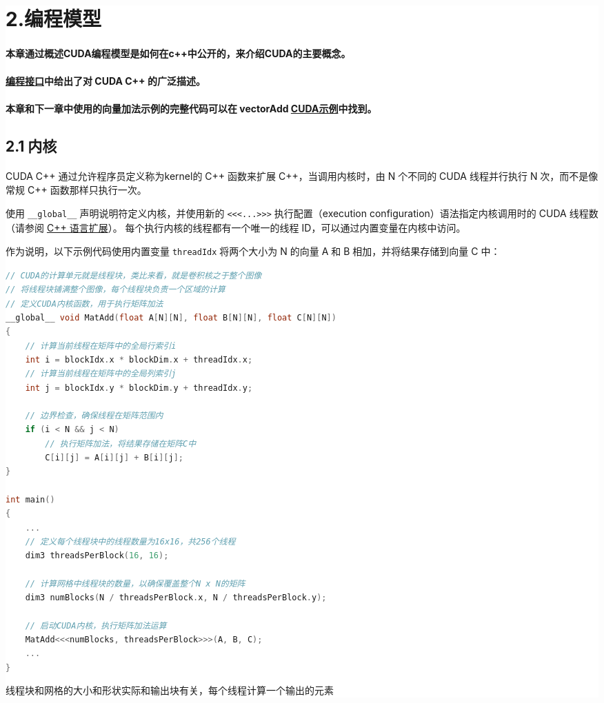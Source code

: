 # 2.编程模型
#### 本章通过概述CUDA编程模型是如何在c++中公开的，来介绍CUDA的主要概念。
#### [编程接口](https://docs.nvidia.com/cuda/cuda-c-programming-guide/index.html#programming-interface)中给出了对 CUDA C++ 的广泛描述。

#### 本章和下一章中使用的向量加法示例的完整代码可以在 vectorAdd [CUDA示例](https://docs.nvidia.com/cuda/cuda-samples/index.html#vector-addition)中找到。


## 2.1 内核
CUDA C++ 通过允许程序员定义称为kernel的 C++ 函数来扩展 C++，当调用内核时，由 N 个不同的 CUDA 线程并行执行 N 次，而不是像常规 C++ 函数那样只执行一次。


使用 `__global__` 声明说明符定义内核，并使用新的 `<<<...>>>` 执行配置（execution configuration）语法指定内核调用时的 CUDA 线程数（请参阅 [C++ 语言扩展](https://docs.nvidia.com/cuda/cuda-c-programming-guide/index.html#c-language-extensions)）。 每个执行内核的线程都有一个唯一的线程 ID，可以通过内置变量在内核中访问。


作为说明，以下示例代码使用内置变量 `threadIdx` 将两个大小为 N 的向量 A 和 B 相加，并将结果存储到向量 C 中：
```C++
// CUDA的计算单元就是线程块，类比来看，就是卷积核之于整个图像
// 将线程块铺满整个图像，每个线程块负责一个区域的计算
// 定义CUDA内核函数，用于执行矩阵加法
__global__ void MatAdd(float A[N][N], float B[N][N], float C[N][N])
{
    // 计算当前线程在矩阵中的全局行索引i
    int i = blockIdx.x * blockDim.x + threadIdx.x;
    // 计算当前线程在矩阵中的全局列索引j
    int j = blockIdx.y * blockDim.y + threadIdx.y;

    // 边界检查，确保线程在矩阵范围内
    if (i < N && j < N)
        // 执行矩阵加法，将结果存储在矩阵C中
        C[i][j] = A[i][j] + B[i][j];
}

int main()
{
    ...
    // 定义每个线程块中的线程数量为16x16，共256个线程
    dim3 threadsPerBlock(16, 16);

    // 计算网格中线程块的数量，以确保覆盖整个N x N的矩阵
    dim3 numBlocks(N / threadsPerBlock.x, N / threadsPerBlock.y);

    // 启动CUDA内核，执行矩阵加法运算
    MatAdd<<<numBlocks, threadsPerBlock>>>(A, B, C);
    ...
}
```
线程块和网格的大小和形状实际和输出块有关，每个线程计算一个输出的元素

